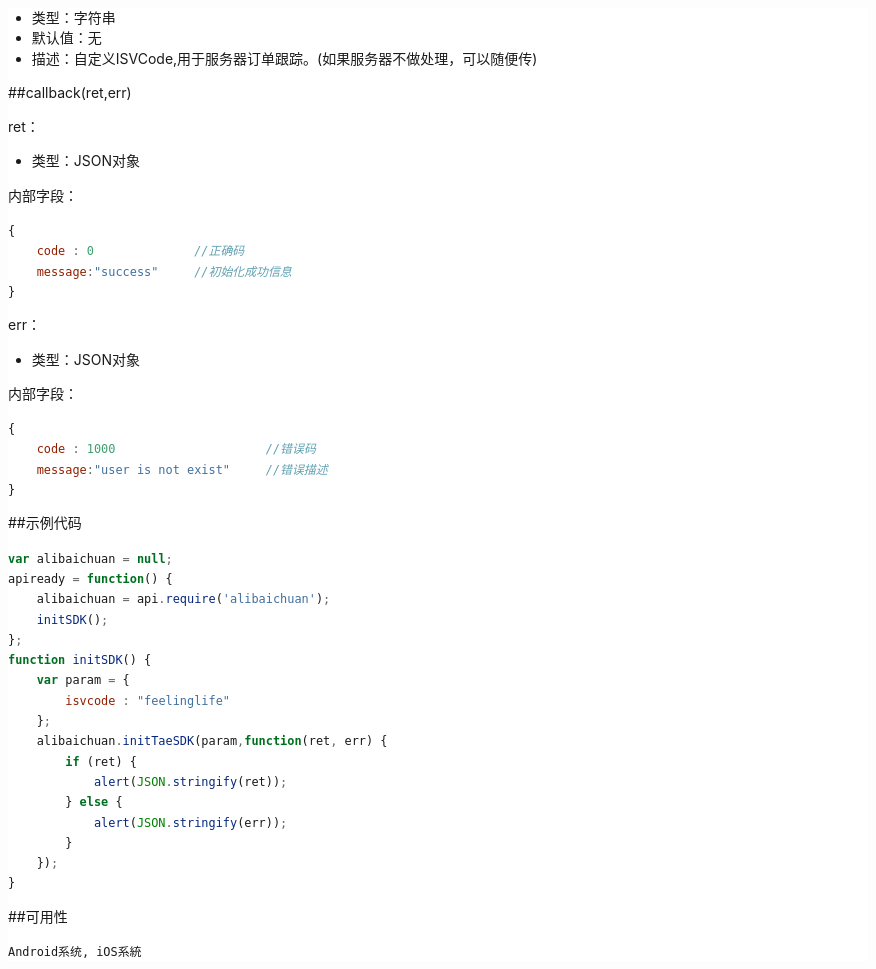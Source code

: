 - 类型：字符串
- 默认值：无
- 描述：自定义ISVCode,用于服务器订单跟踪。(如果服务器不做处理，可以随便传)

##callback(ret,err)

ret：

- 类型：JSON对象

内部字段：

```js
{
    code : 0              //正确码
    message:"success"     //初始化成功信息
}
```

err：

- 类型：JSON对象

内部字段：

```js
{
    code : 1000                     //错误码
    message:"user is not exist"     //错误描述
}
```

##示例代码

```js
var alibaichuan = null;
apiready = function() {
    alibaichuan = api.require('alibaichuan');
    initSDK();
};
function initSDK() {
    var param = {
        isvcode : "feelinglife"
    };
    alibaichuan.initTaeSDK(param,function(ret, err) {
        if (ret) {
            alert(JSON.stringify(ret));
        } else {
            alert(JSON.stringify(err));
        }
    });
}
```


##可用性

    Android系统, iOS系統
